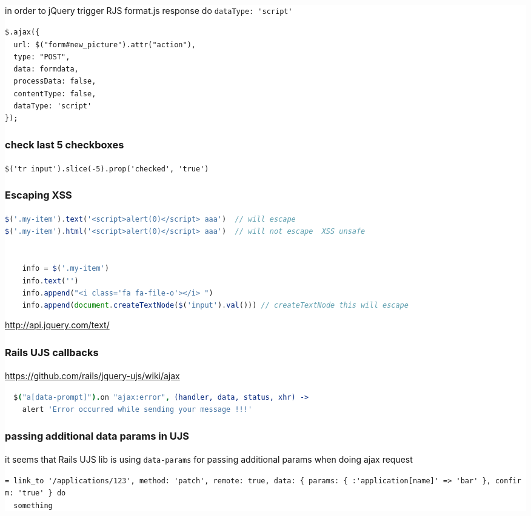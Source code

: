 
in order to jQuery trigger RJS format.js response do `dataType: 'script'`

```
$.ajax({
  url: $("form#new_picture").attr("action"),
  type: "POST",
  data: formdata,
  processData: false,
  contentType: false,
  dataType: 'script'
});
```




### check last 5 checkboxes

```
$('tr input').slice(-5).prop('checked', 'true')
```

### Escaping XSS

```js
$('.my-item').text('<script>alert(0)</script> aaa')  // will escape 
$('.my-item').html('<script>alert(0)</script> aaa')  // will not escape  XSS unsafe


    info = $('.my-item')
    info.text('')
    info.append("<i class='fa fa-file-o'></i> ")
    info.append(document.createTextNode($('input').val())) // createTextNode this will escape
```

http://api.jquery.com/text/


### Rails UJS callbacks

https://github.com/rails/jquery-ujs/wiki/ajax

```coffee
  $("a[data-prompt]").on "ajax:error", (handler, data, status, xhr) ->
    alert 'Error occurred while sending your message !!!'
```

### passing additional data params in UJS

it seems that Rails UJS lib is using `data-params` for passing additional params when doing ajax request

```haml
= link_to '/applications/123', method: 'patch', remote: true, data: { params: { :'application[name]' => 'bar' }, confirm: 'true' } do 
  something

```

